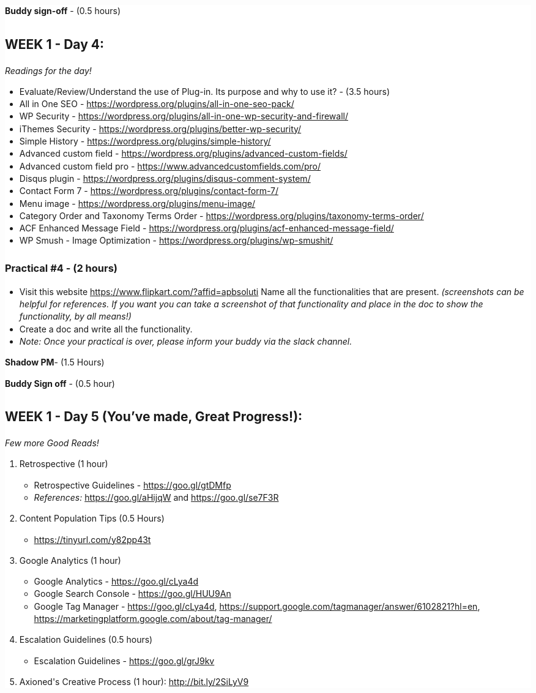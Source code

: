 
**Buddy sign-off** - (0.5 hours)

## WEEK 1 - Day 4:
*Readings for the day!*

  - Evaluate/Review/Understand the use of Plug-in. Its purpose and why to use it? - (3.5 hours)
  - All in One SEO - https://wordpress.org/plugins/all-in-one-seo-pack/  
  - WP Security - https://wordpress.org/plugins/all-in-one-wp-security-and-firewall/ 
  - iThemes Security - https://wordpress.org/plugins/better-wp-security/   
  - Simple History -	https://wordpress.org/plugins/simple-history/  
  - Advanced custom field - https://wordpress.org/plugins/advanced-custom-fields/ 
  - Advanced custom field pro - https://www.advancedcustomfields.com/pro/ 
  - Disqus plugin - https://wordpress.org/plugins/disqus-comment-system/ 
  - Contact Form 7 - https://wordpress.org/plugins/contact-form-7/ 
  - Menu image - https://wordpress.org/plugins/menu-image/ 
  - Category Order and Taxonomy Terms Order - https://wordpress.org/plugins/taxonomy-terms-order/ 
  - ACF Enhanced Message Field - https://wordpress.org/plugins/acf-enhanced-message-field/ 
  - WP Smush - Image Optimization - https://wordpress.org/plugins/wp-smushit/ 

### Practical #4 - (2 hours)
  - Visit this website https://www.flipkart.com/?affid=apbsoluti 
  Name all the functionalities that are present. *(screenshots can be helpful for references. If you want you can take a screenshot of that functionality and place in the doc to show the functionality, by all means!)*
  - Create a doc and write all the functionality. 
  - *Note: Once your practical is over, please inform your buddy via the slack channel.*


**Shadow PM**- (1.5 Hours) 

**Buddy Sign off** - (0.5 hour)

## WEEK 1 -  Day 5 (You’ve made, Great Progress!):
*Few more Good Reads!*

1. Retrospective (1 hour)
    - Retrospective Guidelines - https://goo.gl/gtDMfp
    - *References:* https://goo.gl/aHijqW and https://goo.gl/se7F3R

2. Content Population Tips (0.5 Hours)
    - https://tinyurl.com/y82pp43t

3. Google Analytics (1 hour)
    - Google Analytics - https://goo.gl/cLya4d
    - Google Search Console - https://goo.gl/HUU9An
    - Google Tag Manager - https://goo.gl/cLya4d, https://support.google.com/tagmanager/answer/6102821?hl=en, https://marketingplatform.google.com/about/tag-manager/

4. Escalation Guidelines (0.5 hours)
    - Escalation Guidelines - https://goo.gl/grJ9kv

5. Axioned's Creative Process (1 hour): http://bit.ly/2SiLyV9
